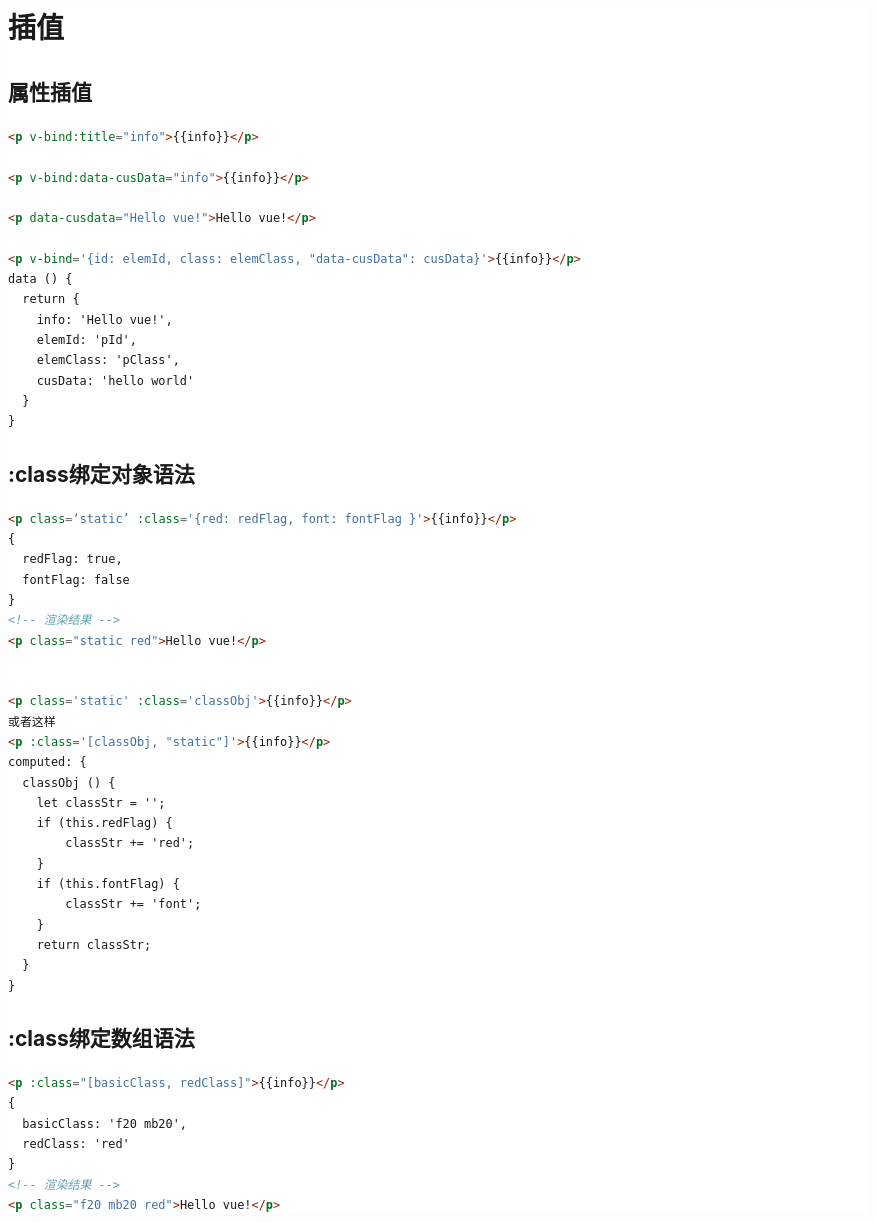 # 插值
## 属性插值
```html
<p v-bind:title="info">{{info}}</p>

<p v-bind:data-cusData="info">{{info}}</p>

<p data-cusdata="Hello vue!">Hello vue!</p>

<p v-bind='{id: elemId, class: elemClass, "data-cusData": cusData}'>{{info}}</p>
data () {
  return {
    info: 'Hello vue!',
    elemId: 'pId',
    elemClass: 'pClass',
    cusData: 'hello world'
  }
}
```

## :class绑定对象语法
```html
<p class=‘static’ :class='{red: redFlag, font: fontFlag }'>{{info}}</p>
{
  redFlag: true,
  fontFlag: false
}
<!-- 渲染结果 -->
<p class="static red">Hello vue!</p>


<p class='static' :class='classObj'>{{info}}</p>
或者这样
<p :class='[classObj, "static"]'>{{info}}</p>
computed: {
  classObj () {
    let classStr = '';
    if (this.redFlag) {
        classStr += 'red';
    }
    if (this.fontFlag) {
        classStr += 'font';
    }
    return classStr;
  }
}
```

## :class绑定数组语法
```html
<p :class="[basicClass, redClass]">{{info}}</p>
{
  basicClass: 'f20 mb20',
  redClass: 'red'
}
<!-- 渲染结果 -->
<p class="f20 mb20 red">Hello vue!</p>
```
